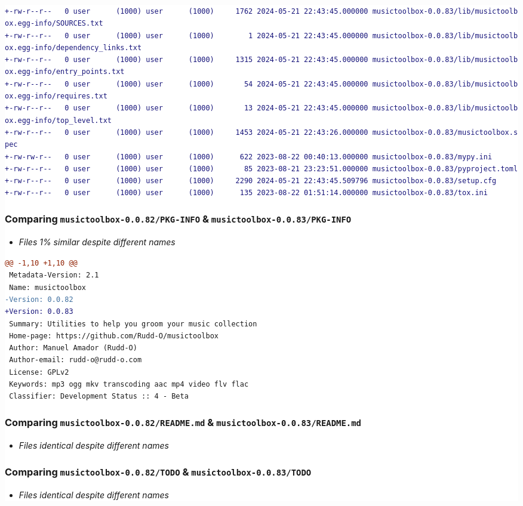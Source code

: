 ```diff
+-rw-r--r--   0 user      (1000) user      (1000)     1762 2024-05-21 22:43:45.000000 musictoolbox-0.0.83/lib/musictoolbox.egg-info/SOURCES.txt
+-rw-r--r--   0 user      (1000) user      (1000)        1 2024-05-21 22:43:45.000000 musictoolbox-0.0.83/lib/musictoolbox.egg-info/dependency_links.txt
+-rw-r--r--   0 user      (1000) user      (1000)     1315 2024-05-21 22:43:45.000000 musictoolbox-0.0.83/lib/musictoolbox.egg-info/entry_points.txt
+-rw-r--r--   0 user      (1000) user      (1000)       54 2024-05-21 22:43:45.000000 musictoolbox-0.0.83/lib/musictoolbox.egg-info/requires.txt
+-rw-r--r--   0 user      (1000) user      (1000)       13 2024-05-21 22:43:45.000000 musictoolbox-0.0.83/lib/musictoolbox.egg-info/top_level.txt
+-rw-r--r--   0 user      (1000) user      (1000)     1453 2024-05-21 22:43:26.000000 musictoolbox-0.0.83/musictoolbox.spec
+-rw-rw-r--   0 user      (1000) user      (1000)      622 2023-08-22 00:40:13.000000 musictoolbox-0.0.83/mypy.ini
+-rw-r--r--   0 user      (1000) user      (1000)       85 2023-08-21 23:23:51.000000 musictoolbox-0.0.83/pyproject.toml
+-rw-r--r--   0 user      (1000) user      (1000)     2290 2024-05-21 22:43:45.509796 musictoolbox-0.0.83/setup.cfg
+-rw-r--r--   0 user      (1000) user      (1000)      135 2023-08-22 01:51:14.000000 musictoolbox-0.0.83/tox.ini
```

### Comparing `musictoolbox-0.0.82/PKG-INFO` & `musictoolbox-0.0.83/PKG-INFO`

 * *Files 1% similar despite different names*

```diff
@@ -1,10 +1,10 @@
 Metadata-Version: 2.1
 Name: musictoolbox
-Version: 0.0.82
+Version: 0.0.83
 Summary: Utilities to help you groom your music collection
 Home-page: https://github.com/Rudd-O/musictoolbox
 Author: Manuel Amador (Rudd-O)
 Author-email: rudd-o@rudd-o.com
 License: GPLv2
 Keywords: mp3 ogg mkv transcoding aac mp4 video flv flac
 Classifier: Development Status :: 4 - Beta
```

### Comparing `musictoolbox-0.0.82/README.md` & `musictoolbox-0.0.83/README.md`

 * *Files identical despite different names*

### Comparing `musictoolbox-0.0.82/TODO` & `musictoolbox-0.0.83/TODO`

 * *Files identical despite different names*
